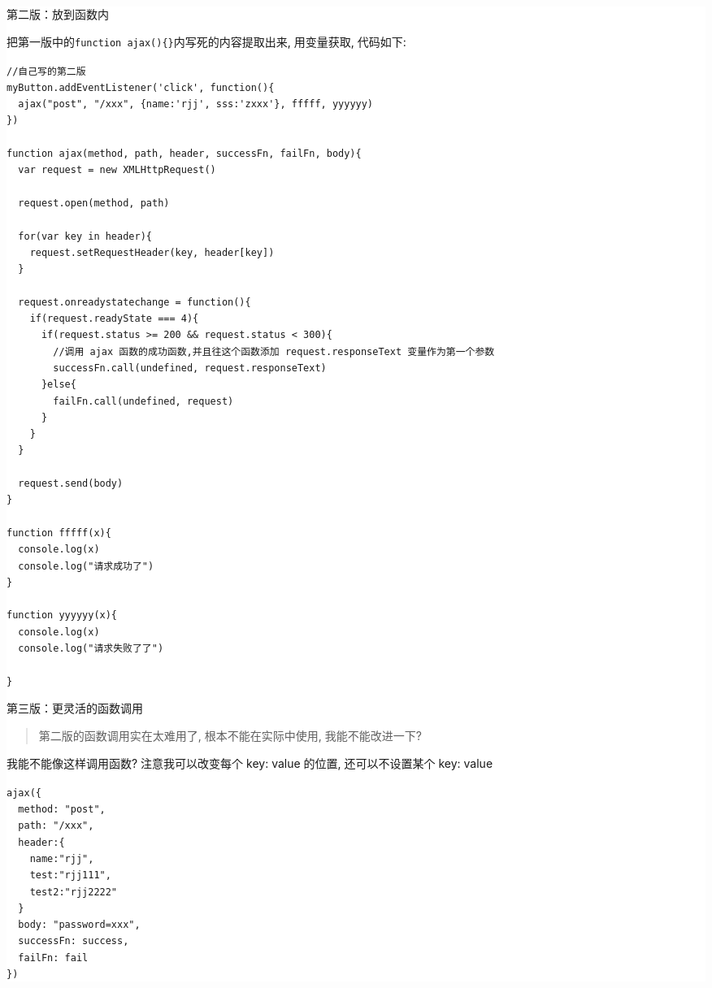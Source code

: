 第二版：放到函数内

把第一版中的`function ajax(){}`内写死的内容提取出来, 用变量获取, 代码如下: 

```
//自己写的第二版
myButton.addEventListener('click', function(){
  ajax("post", "/xxx", {name:'rjj', sss:'zxxx'}, fffff, yyyyyy)
})

function ajax(method, path, header, successFn, failFn, body){
  var request = new XMLHttpRequest()

  request.open(method, path)

  for(var key in header){
    request.setRequestHeader(key, header[key])
  }

  request.onreadystatechange = function(){
    if(request.readyState === 4){
      if(request.status >= 200 && request.status < 300){
      	//调用 ajax 函数的成功函数,并且往这个函数添加 request.responseText 变量作为第一个参数
        successFn.call(undefined, request.responseText)
      }else{
        failFn.call(undefined, request)
      }
    }
  }

  request.send(body)
}

function fffff(x){
  console.log(x)
  console.log("请求成功了")
}

function yyyyyy(x){
  console.log(x)
  console.log("请求失败了了")

}
```

第三版：更灵活的函数调用

> 第二版的函数调用实在太难用了, 根本不能在实际中使用, 我能不能改进一下?

我能不能像这样调用函数? 注意我可以改变每个 key: value 的位置, 还可以不设置某个 key: value

```
ajax({
  method: "post",
  path: "/xxx",
  header:{
    name:"rjj",
    test:"rjj111",
    test2:"rjj2222"
  }
  body: "password=xxx",
  successFn: success,
  failFn: fail
})
```
